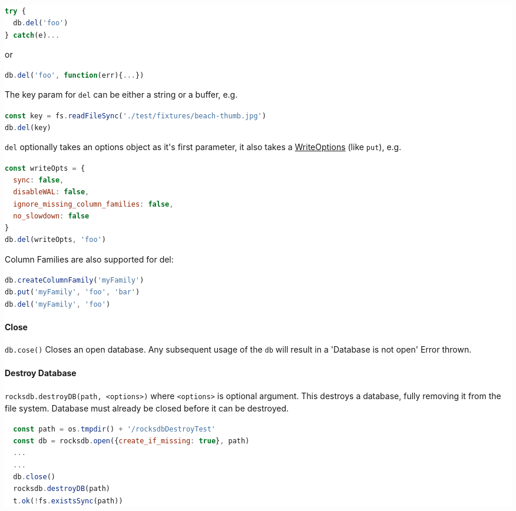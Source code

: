 ```javascript
try {
  db.del('foo')
} catch(e)...
```
 or 

 ```javascript
db.del('foo', function(err){...})
```

The key param for `del` can be either a string or a buffer, e.g. 

```javascript
const key = fs.readFileSync('./test/fixtures/beach-thumb.jpg')
db.del(key)
```

`del` optionally takes an options object as it's first parameter, it also takes a [WriteOptions](https://github.com/facebook/rocksdb/blob/5.2.fb/include/rocksdb/options.h#L1565) (like `put`), e.g.

```javascript
const writeOpts = {
  sync: false,
  disableWAL: false,
  ignore_missing_column_families: false,
  no_slowdown: false
}
db.del(writeOpts, 'foo')
```

Column Families are also supported for del:

```javascript
db.createColumnFamily('myFamily')
db.put('myFamily', 'foo', 'bar')
db.del('myFamily', 'foo')
```

#### Close 

`db.cose()` Closes an open database. Any subsequent usage of the `db` will result in a 'Database is not open' Error thrown.

#### Destroy Database

`rocksdb.destroyDB(path, <options>)` where `<options>` is optional argument. This destroys a database, fully removing it from the file system. Database must already be closed before it can be destroyed.

```javascript
  const path = os.tmpdir() + '/rocksdbDestroyTest'
  const db = rocksdb.open({create_if_missing: true}, path)
  ...
  ...
  db.close()
  rocksdb.destroyDB(path)
  t.ok(!fs.existsSync(path))

```
